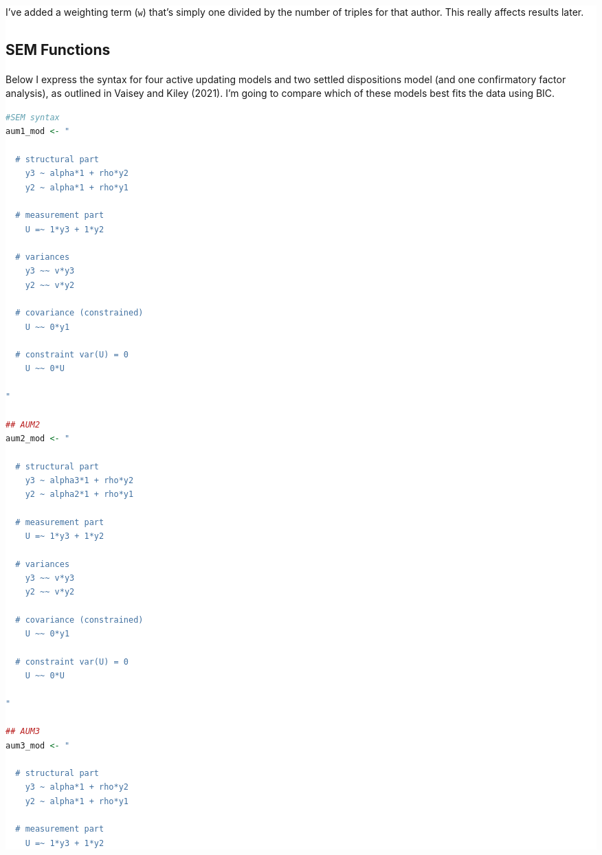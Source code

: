 I’ve added a weighting term (`w`) that’s simply one divided by the
number of triples for that author. This really affects results later.

## SEM Functions

Below I express the syntax for four active updating models and two
settled dispositions model (and one confirmatory factor analysis), as
outlined in Vaisey and Kiley (2021). I’m going to compare which of these
models best fits the data using BIC.

``` r
#SEM syntax
aum1_mod <- "

  # structural part 
    y3 ~ alpha*1 + rho*y2 
    y2 ~ alpha*1 + rho*y1
    
  # measurement part
    U =~ 1*y3 + 1*y2

  # variances
    y3 ~~ v*y3
    y2 ~~ v*y2
    
  # covariance (constrained)
    U ~~ 0*y1
    
  # constraint var(U) = 0
    U ~~ 0*U
    
"

## AUM2
aum2_mod <- "

  # structural part 
    y3 ~ alpha3*1 + rho*y2 
    y2 ~ alpha2*1 + rho*y1
    
  # measurement part
    U =~ 1*y3 + 1*y2

  # variances
    y3 ~~ v*y3
    y2 ~~ v*y2
    
  # covariance (constrained)
    U ~~ 0*y1
    
  # constraint var(U) = 0
    U ~~ 0*U
    
"

## AUM3
aum3_mod <- "

  # structural part 
    y3 ~ alpha*1 + rho*y2 
    y2 ~ alpha*1 + rho*y1
    
  # measurement part
    U =~ 1*y3 + 1*y2
```